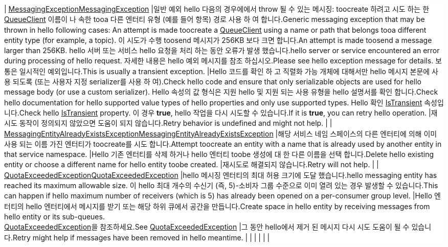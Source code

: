 | [<span data-ttu-id="c2bdd-185">MessagingException</span><span class="sxs-lookup"><span data-stu-id="c2bdd-185">MessagingException</span></span>](/dotnet/api/microsoft.servicebus.messaging.messagingexception) |<span data-ttu-id="c2bdd-186">일반 예외 hello 다음의 경우에에서 throw 될 수 있는 메시징: toocreate 하려고 시도 하는 한 [QueueClient](/dotnet/api/microsoft.servicebus.messaging.queueclient) 이름이 나 속한 tooa 다른 엔터티 유형 (예를 들어 항목) 경로 사용 하 여 합니다.</span><span class="sxs-lookup"><span data-stu-id="c2bdd-186">Generic messaging exception that may be thrown in hello following cases: An attempt is made toocreate a [QueueClient](/dotnet/api/microsoft.servicebus.messaging.queueclient) using a name or path that belongs tooa different entity type (for example, a topic).</span></span> <span data-ttu-id="c2bdd-187">이 시도가 수행 toosend 메시지가 256KB 보다 크면 합니다.</span><span class="sxs-lookup"><span data-stu-id="c2bdd-187">An attempt is made toosend a message larger than 256KB.</span></span> <span data-ttu-id="c2bdd-188">hello 서버 또는 서비스 hello 요청을 처리 하는 동안 오류가 발생 했습니다.</span><span class="sxs-lookup"><span data-stu-id="c2bdd-188">hello server or service encountered an error during processing of hello request.</span></span> <span data-ttu-id="c2bdd-189">자세한 내용은 hello 예외 메시지를 참조 하십시오.</span><span class="sxs-lookup"><span data-stu-id="c2bdd-189">Please see hello exception message for details.</span></span> <span data-ttu-id="c2bdd-190">보통은 일시적인 예외입니다.</span><span class="sxs-lookup"><span data-stu-id="c2bdd-190">This is usually a transient exception.</span></span> |<span data-ttu-id="c2bdd-191">Hello 코드를 확인 하 고 직렬화 가능 개체에 대해서만 hello 메시지 본문에 사용 되도록 (또는 사용자 지정 serializer를 사용 하 여).</span><span class="sxs-lookup"><span data-stu-id="c2bdd-191">Check hello code and ensure that only serializable objects are used for hello message body (or use a custom serializer).</span></span> <span data-ttu-id="c2bdd-192">Hello 속성의 값 형식은 지원 hello 및 지원 되는 사용 유형을 hello 설명서를 확인 합니다.</span><span class="sxs-lookup"><span data-stu-id="c2bdd-192">Check hello documentation for hello supported value types of hello properties and only use supported types.</span></span> <span data-ttu-id="c2bdd-193">Hello 확인 [IsTransient](/dotnet/api/microsoft.servicebus.messaging.messagingexception#Microsoft_ServiceBus_Messaging_MessagingException_IsTransient) 속성입니다.</span><span class="sxs-lookup"><span data-stu-id="c2bdd-193">Check hello [IsTransient](/dotnet/api/microsoft.servicebus.messaging.messagingexception#Microsoft_ServiceBus_Messaging_MessagingException_IsTransient) property.</span></span> <span data-ttu-id="c2bdd-194">이 경우 **true**, hello 작업을 다시 시도할 수 있습니다.</span><span class="sxs-lookup"><span data-stu-id="c2bdd-194">If it is **true**, you can retry hello operation.</span></span> |<span data-ttu-id="c2bdd-195">재시도 동작이 정의되지 않았으면 도움이 되지 않습니다.</span><span class="sxs-lookup"><span data-stu-id="c2bdd-195">Retry behavior is undefined and might not help.</span></span> |
| [<span data-ttu-id="c2bdd-196">MessagingEntityAlreadyExistsException</span><span class="sxs-lookup"><span data-stu-id="c2bdd-196">MessagingEntityAlreadyExistsException</span></span>](/dotnet/api/microsoft.servicebus.messaging.messagingentityalreadyexistsexception) |<span data-ttu-id="c2bdd-197">해당 서비스 네임 스페이스의 다른 엔터티에 의해 이미 사용 되는 이름 가진 엔터티가 toocreate를 시도 합니다.</span><span class="sxs-lookup"><span data-stu-id="c2bdd-197">Attempt toocreate an entity with a name that is already used by another entity in that service namespace.</span></span> |<span data-ttu-id="c2bdd-198">Hello 기존 엔터티를 삭제 하거나 hello 엔터티 toobe 생성에 대 한 다른 이름을 선택 합니다.</span><span class="sxs-lookup"><span data-stu-id="c2bdd-198">Delete hello existing entity or choose a different name for hello entity toobe created.</span></span> |<span data-ttu-id="c2bdd-199">재시도로 해결되지 않습니다.</span><span class="sxs-lookup"><span data-stu-id="c2bdd-199">Retry will not help.</span></span> |
| [<span data-ttu-id="c2bdd-200">QuotaExceededException</span><span class="sxs-lookup"><span data-stu-id="c2bdd-200">QuotaExceededException</span></span>](/dotnet/api/microsoft.servicebus.messaging.quotaexceededexception) |<span data-ttu-id="c2bdd-201">hello 메시징 엔터티의 최대 허용 크기에 도달 했습니다.</span><span class="sxs-lookup"><span data-stu-id="c2bdd-201">hello messaging entity has reached its maximum allowable size.</span></span> <span data-ttu-id="c2bdd-202">이 hello 최대 개수의 수신기 (즉, 5)-소비자 그룹 수준으로 이미 열려 있는 경우 발생할 수 있습니다.</span><span class="sxs-lookup"><span data-stu-id="c2bdd-202">This can happen if hello maximum number of receivers (which is 5) has already been opened on a per-consumer group level.</span></span> |<span data-ttu-id="c2bdd-203">Hello 엔터티의 hello 엔터티에서 메시지를 받기 또는 해당 하위 큐에서 공간을 만듭니다.</span><span class="sxs-lookup"><span data-stu-id="c2bdd-203">Create space in hello entity by receiving messages from hello entity or its sub-queues.</span></span> <br /> <span data-ttu-id="c2bdd-204">[QuotaExceededException](#quotaexceededexception)을 참조하세요.</span><span class="sxs-lookup"><span data-stu-id="c2bdd-204">See [QuotaExceededException](#quotaexceededexception)</span></span> |<span data-ttu-id="c2bdd-205">그 동안 hello에서 제거 된 메시지 다시 시도 도움이 될 수 있습니다.</span><span class="sxs-lookup"><span data-stu-id="c2bdd-205">Retry might help if messages have been removed in hello meantime.</span></span> |
|  | | | |
